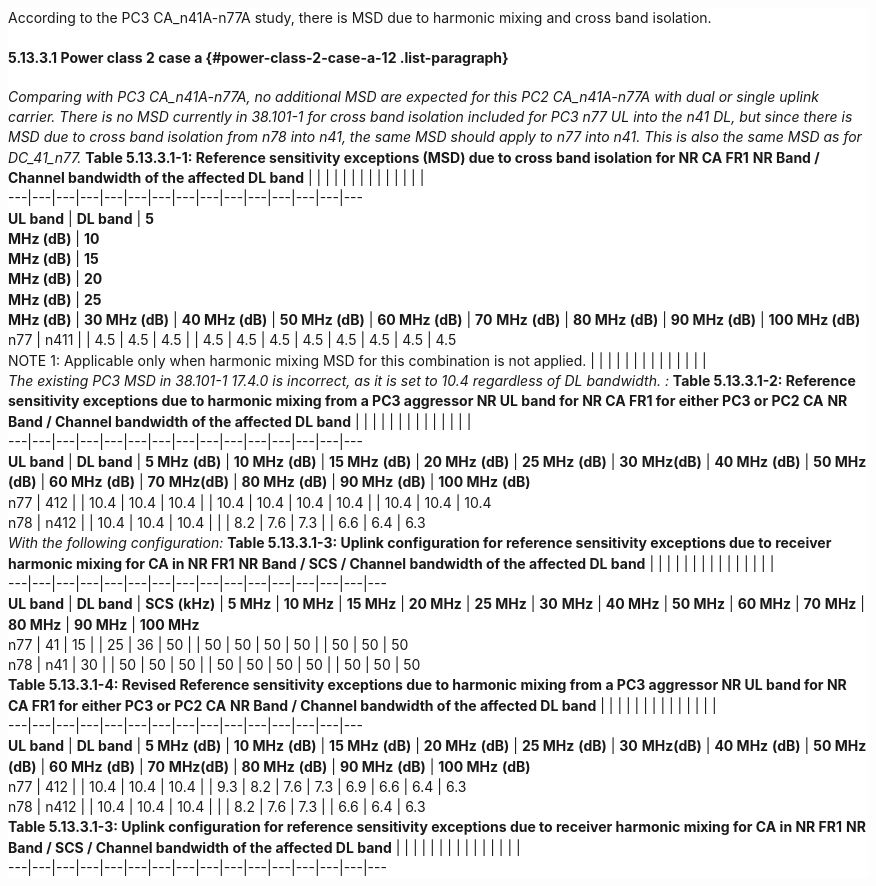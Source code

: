 According to the PC3 CA_n41A-n77A study, there is MSD due to harmonic mixing
and cross band isolation.
#### 5.13.3.1 Power class 2 case a {#power-class-2-case-a-12 .list-paragraph}
_Comparing with PC3 CA_n41A-n77A, no additional MSD are expected for this PC2
CA_n41A-n77A with dual or single uplink carrier._
_There is no MSD currently in 38.101-1 for cross band isolation included for
PC3 n77 UL into the n41 DL, but since there is MSD due to cross band isolation
from n78 into n41, the same MSD should apply to n77 into n41. This is also the
same MSD as for DC_41_n77._
**Table 5.13.3.1-1: Reference sensitivity exceptions (MSD) due to cross band
isolation for NR CA FR1**
**NR Band / Channel bandwidth of the affected DL band** |  |  |  |  |  |  |  |  |  |  |  |  |  |   
---|---|---|---|---|---|---|---|---|---|---|---|---|---|---  
**UL band** | **DL band** | **5  
MHz (dB)** | **10  
MHz (dB)** | **15  
MHz (dB)** | **20  
MHz (dB)** | **25  
MHz (dB)** | **30 MHz (dB)** | **40 MHz (dB)** | **50 MHz (dB)** | **60 MHz (dB)** | **70** **MHz** **(dB)** | **80 MHz (dB)** | **90 MHz (dB)** | **100 MHz (dB)**  
n77 | n411 |  | 4.5 | 4.5 | 4.5 |  | 4.5 | 4.5 | 4.5 | 4.5 | 4.5 | 4.5 | 4.5 | 4.5  
NOTE 1: Applicable only when harmonic mixing MSD for this combination is not applied. |  |  |  |  |  |  |  |  |  |  |  |  |  |   
_The existing PC3 MSD in 38.101-1 17.4.0 is incorrect, as it is set to 10.4
regardless of DL bandwidth. :_
**Table 5.13.3.1-2: Reference sensitivity exceptions due to harmonic mixing
from a PC3 aggressor NR UL band for NR CA FR1 for either PC3 or PC2 CA**
**NR Band / Channel bandwidth of the affected DL band** |  |  |  |  |  |  |  |  |  |  |  |  |  |   
---|---|---|---|---|---|---|---|---|---|---|---|---|---|---  
**UL band** | **DL band** | **5 MHz** **(dB)** | **10 MHz** **(dB)** | **15 MHz** **(dB)** | **20 MHz** **(dB)** | **25 MHz** **(dB)** | **30** **MHz(dB)** | **40 MHz** **(dB)** | **50 MHz** **(dB)** | **60 MHz** **(dB)** | **70** **MHz(dB)** | **80 MHz** **(dB)** | **90 MHz** **(dB)** | **100 MHz** **(dB)**  
n77 | 412 |  | 10.4 | 10.4 | 10.4 |  | 10.4 | 10.4 | 10.4 | 10.4 |  | 10.4 | 10.4 | 10.4  
n78 | n412 |  | 10.4 | 10.4 | 10.4 |  |  | 8.2 | 7.6 | 7.3 |  | 6.6 | 6.4 | 6.3  
_With the following configuration:_
**Table 5.13.3.1-3: Uplink configuration for reference sensitivity exceptions
due to receiver harmonic mixing for CA in NR FR1**
**NR Band / SCS / Channel bandwidth of the affected DL band** |  |  |  |  |  |  |  |  |  |  |  |  |  |  |   
---|---|---|---|---|---|---|---|---|---|---|---|---|---|---|---  
**UL band** | **DL band** | **SCS** **(kHz)** | **5 MHz** | **10 MHz** | **15 MHz** | **20 MHz** | **25 MHz** | **30** **MHz** | **40 MHz** | **50 MHz** | **60 MHz** | **70** **MHz** | **80 MHz** | **90 MHz** | **100 MHz**  
n77 | 41 | 15 |  | 25 | 36 | 50 |  | 50 | 50 | 50 | 50 |  | 50 | 50 | 50  
n78 | n41 | 30 |  | 50 | 50 | 50 |  | 50 | 50 | 50 | 50 |  | 50 | 50 | 50  
**Table 5.13.3.1-4: Revised Reference sensitivity exceptions due to harmonic
mixing from a PC3 aggressor NR UL band for NR CA FR1 for either PC3 or PC2
CA**
**NR Band / Channel bandwidth of the affected DL band** |  |  |  |  |  |  |  |  |  |  |  |  |  |   
---|---|---|---|---|---|---|---|---|---|---|---|---|---|---  
**UL band** | **DL band** | **5 MHz** **(dB)** | **10 MHz** **(dB)** | **15 MHz** **(dB)** | **20 MHz** **(dB)** | **25 MHz** **(dB)** | **30** **MHz(dB)** | **40 MHz** **(dB)** | **50 MHz** **(dB)** | **60 MHz** **(dB)** | **70** **MHz(dB)** | **80 MHz** **(dB)** | **90 MHz** **(dB)** | **100 MHz** **(dB)**  
n77 | 412 |  | 10.4 | 10.4 | 10.4 |  | 9.3 | 8.2 | 7.6 | 7.3 | 6.9 | 6.6 | 6.4 | 6.3  
n78 | n412 |  | 10.4 | 10.4 | 10.4 |  |  | 8.2 | 7.6 | 7.3 |  | 6.6 | 6.4 | 6.3  
**Table 5.13.3.1-3: Uplink configuration for reference sensitivity exceptions
due to receiver harmonic mixing for CA in NR FR1**
**NR Band / SCS / Channel bandwidth of the affected DL band** |  |  |  |  |  |  |  |  |  |  |  |  |  |  |   
---|---|---|---|---|---|---|---|---|---|---|---|---|---|---|---  